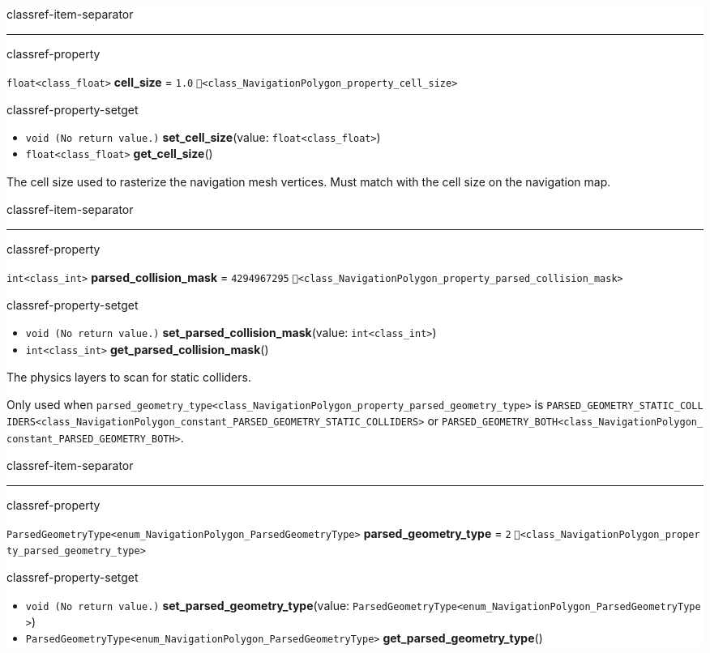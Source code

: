 classref-item-separator

------------------------------------------------------------------------

classref-property

`float<class_float>` **cell\_size** = `1.0`
`🔗<class_NavigationPolygon_property_cell_size>`

classref-property-setget

-   `void (No return value.)` **set\_cell\_size**(value:
    `float<class_float>`)
-   `float<class_float>` **get\_cell\_size**()

The cell size used to rasterize the navigation mesh vertices. Must match
with the cell size on the navigation map.

classref-item-separator

------------------------------------------------------------------------

classref-property

`int<class_int>` **parsed\_collision\_mask** = `4294967295`
`🔗<class_NavigationPolygon_property_parsed_collision_mask>`

classref-property-setget

-   `void (No return value.)` **set\_parsed\_collision\_mask**(value:
    `int<class_int>`)
-   `int<class_int>` **get\_parsed\_collision\_mask**()

The physics layers to scan for static colliders.

Only used when
`parsed_geometry_type<class_NavigationPolygon_property_parsed_geometry_type>`
is
`PARSED_GEOMETRY_STATIC_COLLIDERS<class_NavigationPolygon_constant_PARSED_GEOMETRY_STATIC_COLLIDERS>`
or
`PARSED_GEOMETRY_BOTH<class_NavigationPolygon_constant_PARSED_GEOMETRY_BOTH>`.

classref-item-separator

------------------------------------------------------------------------

classref-property

`ParsedGeometryType<enum_NavigationPolygon_ParsedGeometryType>`
**parsed\_geometry\_type** = `2`
`🔗<class_NavigationPolygon_property_parsed_geometry_type>`

classref-property-setget

-   `void (No return value.)` **set\_parsed\_geometry\_type**(value:
    `ParsedGeometryType<enum_NavigationPolygon_ParsedGeometryType>`)
-   `ParsedGeometryType<enum_NavigationPolygon_ParsedGeometryType>`
    **get\_parsed\_geometry\_type**()
